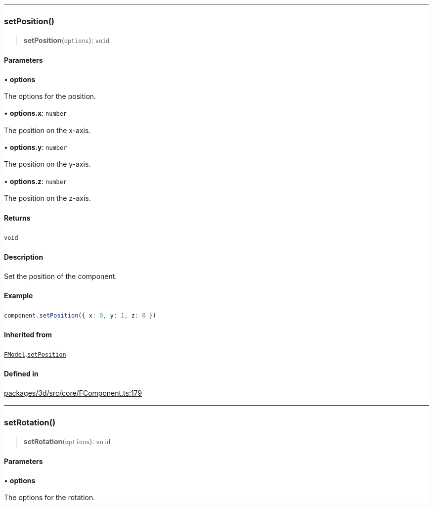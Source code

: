 ***

### setPosition()

> **setPosition**(`options`): `void`

#### Parameters

• **options**

The options for the position.

• **options.x**: `number`

The position on the x-axis.

• **options.y**: `number`

The position on the y-axis.

• **options.z**: `number`

The position on the z-axis.

#### Returns

`void`

#### Description

Set the position of the component.

#### Example

```ts
component.setPosition({ x: 0, y: 1, z: 0 })
```

#### Inherited from

[`FModel`](FModel.md).[`setPosition`](FModel.md#setposition)

#### Defined in

[packages/3d/src/core/FComponent.ts:179](https://github.com/fibbojs/fibbo/blob/b15d2db28a257e995075ea40c3de44dde73dcbf1/packages/3d/src/core/FComponent.ts#L179)

***

### setRotation()

> **setRotation**(`options`): `void`

#### Parameters

• **options**

The options for the rotation.
